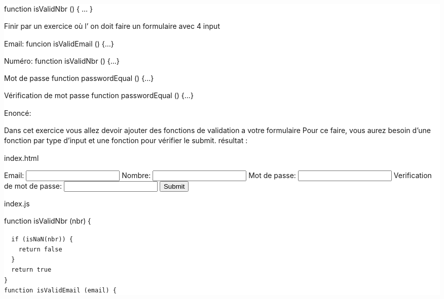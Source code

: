 function isValidNbr () {
...
}

Finir par un exercice où l’ on doit faire un formulaire avec 4 input 

Email:
funcion isValidEmail () {...}

Numéro: 
function isValidNbr () {...}

Mot de passe
function passwordEqual () {...}

Vérification de mot passe
function passwordEqual () {...}

Enoncé:

Dans cet exercice vous allez devoir ajouter des fonctions de validation a votre formulaire 
Pour ce faire, vous aurez besoin d’une fonction par type d’input et une fonction pour vérifier le submit.
résultat : 










index.html 

<!DOCTYPE html>
<html>
<head>
  <script src=”index.js”></script>
</head>
<body>

  <form name="myForm"  onsubmit="validateForm(event)">
    Email: <input type="email" name="email">
    Nombre: <input type="number" name="nbr">
    Mot de passe: <input type="password" name="psw">
    Verification de mot de passe: <input type="password" name="psw1">
    <input type="submit" value="Submit">
  </form>

</body>
</html>






index.js 

   function isValidNbr (nbr) {

      if (isNaN(nbr)) {
        return false
      }
      return true
    }
    function isValidEmail (email) {
